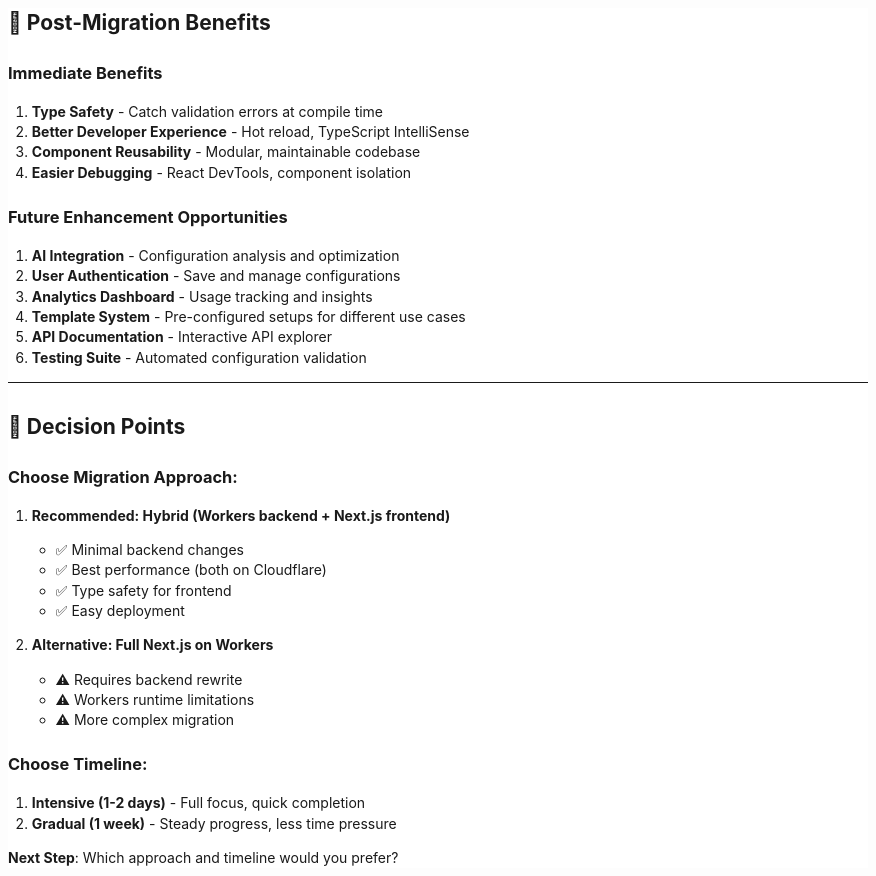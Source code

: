 
## 🚀 Post-Migration Benefits

### Immediate Benefits
1. **Type Safety** - Catch validation errors at compile time
2. **Better Developer Experience** - Hot reload, TypeScript IntelliSense
3. **Component Reusability** - Modular, maintainable codebase
4. **Easier Debugging** - React DevTools, component isolation

### Future Enhancement Opportunities
1. **AI Integration** - Configuration analysis and optimization
2. **User Authentication** - Save and manage configurations
3. **Analytics Dashboard** - Usage tracking and insights
4. **Template System** - Pre-configured setups for different use cases
5. **API Documentation** - Interactive API explorer
6. **Testing Suite** - Automated configuration validation

---

## 🤔 Decision Points

### Choose Migration Approach:
1. **Recommended: Hybrid (Workers backend + Next.js frontend)**
   - ✅ Minimal backend changes
   - ✅ Best performance (both on Cloudflare)
   - ✅ Type safety for frontend
   - ✅ Easy deployment

2. **Alternative: Full Next.js on Workers**
   - ⚠️ Requires backend rewrite
   - ⚠️ Workers runtime limitations
   - ⚠️ More complex migration

### Choose Timeline:
1. **Intensive (1-2 days)** - Full focus, quick completion
2. **Gradual (1 week)** - Steady progress, less time pressure

**Next Step**: Which approach and timeline would you prefer?
